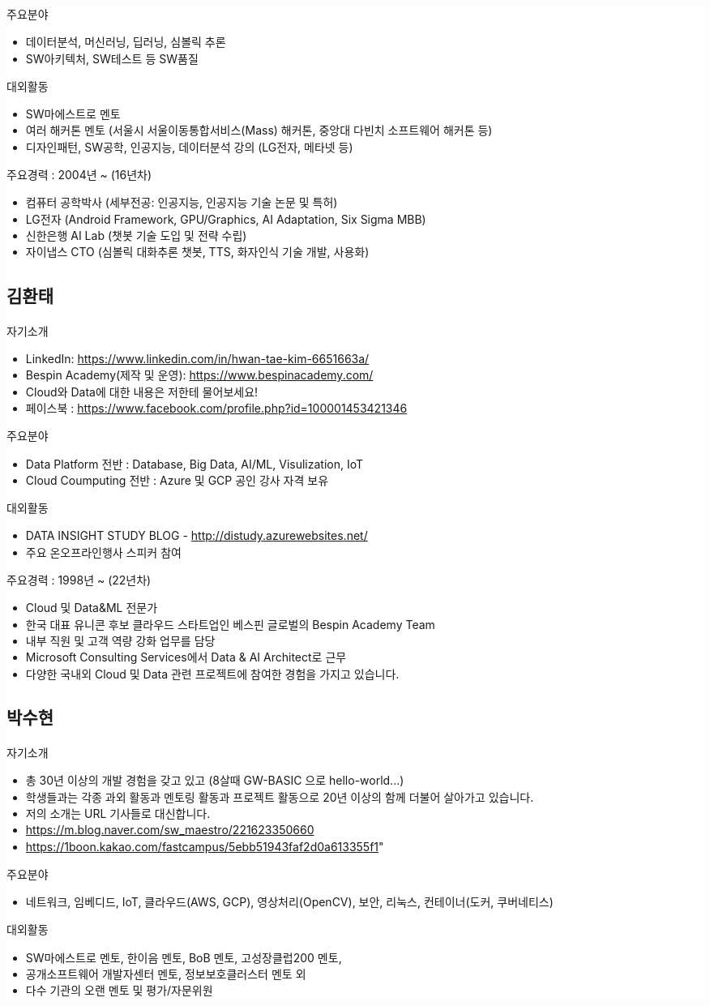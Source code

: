 주요분야
 - 데이터분석, 머신러닝, 딥러닝, 심볼릭 추론
 - SW아키텍처, SW테스트 등 SW품질

대외활동
 - SW마에스트로 멘토
 - 여러 해커톤 멘토 (서울시 서울이동통합서비스(Mass) 해커톤, 중앙대 다빈치 소프트웨어 해커톤 등)
 - 디자인패턴, SW공학, 인공지능, 데이터분석 강의 (LG전자, 메타넷 등)

주요경력 : 2004년 ~ (16년차)
 - 컴퓨터 공학박사 (세부전공: 인공지능, 인공지능 기술 논문 및 특허)
 - LG전자 (Android Framework, GPU/Graphics, AI Adaptation, Six Sigma MBB)
 - 신한은행 AI Lab (챗봇 기술 도입 및 전략 수립)
 - 자이냅스 CTO (심볼릭 대화추론 챗봇, TTS, 화자인식 기술 개발, 사용화)


## 김환태

자기소개
- LinkedIn: https://www.linkedin.com/in/hwan-tae-kim-6651663a/
- Bespin Academy(제작 및 운영): https://www.bespinacademy.com/
- Cloud와 Data에 대한 내용은 저한테 물어보세요!
- 페이스북 : https://www.facebook.com/profile.php?id=100001453421346

주요분야
- Data Platform 전반 : Database, Big Data, AI/ML, Visulization, IoT
- Cloud Coumputing 전반 : Azure 및 GCP 공인 강사 자격 보유

대외활동
- DATA INSIGHT STUDY BLOG - http://distudy.azurewebsites.net/
- 주요 온오프라인행사 스피커 참여

주요경력 : 1998년 ~ (22년차)
- Cloud 및 Data&ML 전문가
- 한국 대표 유니콘 후보 클라우드 스타트업인 베스핀 글로벌의 Bespin Academy Team
- 내부 직원 및 고객 역량 강화 업무를 담당
- Microsoft Consulting Services에서 Data & AI Architect로 근무
- 다양한 국내외 Cloud 및 Data 관련 프로젝트에 참여한 경험을 가지고 있습니다.

## 박수현

자기소개
 - 총 30년 이상의 개발 경험을 갖고 있고 (8살때 GW-BASIC 으로 hello-world...) 
 - 학생들과는 각종 과외 활동과 멘토링 활동과 프로젝트 활동으로 20년 이상의 함께 더불어 살아가고 있습니다.
 - 저의 소개는 URL 기사들로 대신합니다.
 - https://m.blog.naver.com/sw_maestro/221623350660
 - https://1boon.kakao.com/fastcampus/5ebb51943faf2d0a613355f1"	

주요분야
 - 네트워크, 임베디드, IoT, 클라우드(AWS, GCP), 영상처리(OpenCV), 보안, 리눅스, 컨테이너(도커, 쿠버네티스)

대외활동
 - SW마에스트로 멘토, 한이음 멘토, BoB 멘토, 고성장클럽200 멘토, 
 - 공개소프트웨어 개발자센터 멘토, 정보보호클러스터 멘토 외
 - 다수 기관의 오랜 멘토 및 평가/자문위원
